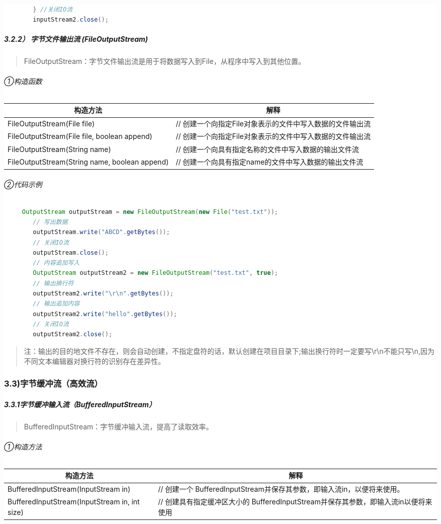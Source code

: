 ```java
        } //关闭IO流
        inputStream2.close();
```



##### 3.2.2） 字节文件输出流  (FileOutputStream)

> FileOutputStream：字节文件输出流是用于将数据写入到File，从程序中写入到其他位置。

###### ①构造函数

| 构造方法                                      | 解释                                                      |
| --------------------------------------------- | --------------------------------------------------------- |
| FileOutputStream(File file)                   | // 创建一个向指定File对象表示的文件中写入数据的文件输出流 |
| FileOutputStream(File file, boolean append)   | // 创建一个向指定File对象表示的文件中写入数据的文件输出流 |
| FileOutputStream(String name)                 | // 创建一个向具有指定名称的文件中写入数据的输出文件流     |
| FileOutputStream(String name, boolean append) | // 创建一个向具有指定name的文件中写入数据的输出文件流     |

###### ②代码示例

```java
     OutputStream outputStream = new FileOutputStream(new File("test.txt"));
        // 写出数据
        outputStream.write("ABCD".getBytes());
        // 关闭IO流
        outputStream.close();
        // 内容追加写入
        OutputStream outputStream2 = new FileOutputStream("test.txt", true);
        // 输出换行符
        outputStream2.write("\r\n".getBytes());
        // 输出追加内容
        outputStream2.write("hello".getBytes());
        // 关闭IO流
        outputStream2.close();

```

> 注：输出的目的地文件不存在，则会自动创建，不指定盘符的话，默认创建在项目目录下;输出换行符时一定要写\r\n不能只写\n,因为不同文本编辑器对换行符的识别存在差异性。



### 3.3)字节缓冲流（高效流）

##### 3.3.1字节缓冲输入流（BufferedInputStream）

> BufferedInputStream：字节缓冲输入流，提高了读取效率。

###### ①构造方法

| 构造方法                                      | 解释                                                         |
| --------------------------------------------- | ------------------------------------------------------------ |
| BufferedInputStream(InputStream in)           | // 创建一个 BufferedInputStream并保存其参数，即输入流in，以便将来使用。 |
| BufferedInputStream(InputStream in, int size) | // 创建具有指定缓冲区大小的 BufferedInputStream并保存其参数，即输入流in以便将来使用 |
